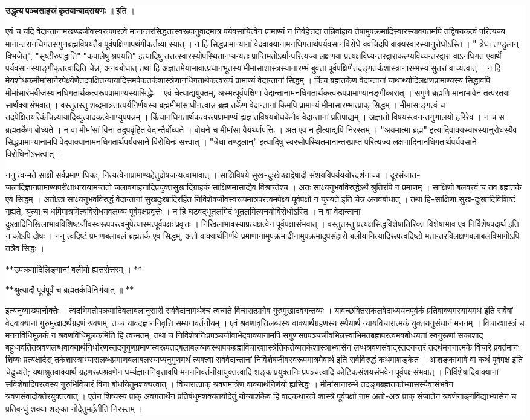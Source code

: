 **उद्धृत्य पञ्चसाहस्रं कृतवान्बादरायणः** ॥ इति ।

एवं च यदि वेदान्तानामखण्डजीवस्वरूपपरत्वे मानान्तरसिद्धतत्स्वरूपानुवादमात्र पर्यवसायित्वेन प्रामाण्यं न निर्वहेत्तदा तन्निर्वाहाय तेषामुपक्रमादिस्वारस्यावगतमपि तद्विषयकत्वं परित्यज्य मानान्तरानधिगतसगुणब्रह्मविषयतैव पूर्वपक्षिणापथंगीकर्तव्या स्यात् । न हि सिद्धप्रामाण्यानां वेदवाक्यानामनधिगतार्थपर्यवसानविरोधे क्वचिदपि वाक्यस्वारस्यानुरोधोऽस्ति । " त्रेधा तण्डुलान् विभजेत्", "सृष्टीरुपद्धाति" "कपालेषु श्रपयति" इत्यादिषु तत्तत्स्वारस्योपस्थितानप्यन्यतः प्राप्तिमतोऽर्थान्परित्यज्य लक्षणया प्रत्यक्षविध्यन्तरद्वाराकल्प्यविध्यन्तरद्वारा वाऽनधिगत एवार्थे पर्यवसानस्याङ्गीकृतत्वादिति चेन्न, अनवबोधात् तथा हि अज्ञातमेयाभावात्प्रधानभूतस्य मीमांसाशास्त्रस्यानारम्भं बुवता पूर्वपक्षिणैतदङ्गतर्कशास्त्रानारम्भस्य सुतरां वाच्यत्वात् । न हि मेयशोधकमीमांसानैरपेक्ष्येणैतदपक्षितन्यायादिसमर्पकतर्कशास्त्रेणानधिगतार्थकत्वरूपं प्रामाण्यं वेदान्तानां सिद्धम् । किंच ब्रह्मतर्केण वेदान्तानां याथार्थ्यादिलक्षणप्रामाण्यस्य सिद्धावपि मीमांसारंभबीजस्यानधिगतार्थकत्वरूपप्रामाण्यस्यासिद्धेः । एवं चेत्याद्ययुक्तम्, अस्मत्पूर्वपक्षिणा वेदान्तानामनधिगतार्थकत्वरूपप्रामाण्यानङ्गीकारात् । सगुणे ब्रह्मणि मानाभावेन तत्परतया सार्थक्यासंभवात् । वस्तुतस्तु शब्दमात्रतात्पर्यनिर्णयस्य ब्रह्ममीमांसाधीनत्वान्न ब्रह्म तर्केण वेदान्तानां किमपि प्रामाण्यं मीमांसारम्भात्प्राक् सिद्धम् । मीमांसाङ्गत्वं च तदपेक्षितयत्किंचिन्न्यायादिव्युत्पादकत्वेनाप्युपपन्नम् । किंचानधिगतार्थकत्वरूपप्रामाण्यं ह्यज्ञातविषयबोधकेनैव वेदान्तानां प्रतिपाद्यम् । अज्ञातो विषयस्त्वनन्तगुणालयो हरिरेव । न च स ब्रह्मतर्केण बोध्यते । न वा मीमांसां विना तदुपबृंहित वेदान्तैर्बोध्यते । बोधने च मीमांसा वैयर्थ्यापत्तिः । अत एव न हीत्याद्यपि निरस्तम् । "अयमात्मा ब्रह्म" इत्यादिवाक्यस्वारस्यानुरोधस्यैव सिद्धप्रामाण्यानामपि वेदवाक्यानामनधिगतार्थपर्यवसाने विरोधिनः सत्त्वात् । "त्रेधा तण्डुलान्" इत्यादिषु स्वरसोपस्थितमानान्तरप्राप्तं परित्यज्य लक्षणादिनानधिगतार्थपर्यवसाने विरोधिनोऽसत्वात् ।

ननु त्वन्मते साक्षी सर्वप्रमाणाधिकः, नित्यत्वेनाप्रामाण्यहेतुदोषजन्यत्वाभावात् । साक्षिविषये सुख-दुःखेच्छाद्वेषादौ संशयविपर्यययोरदर्शनाच्च । दूरसंजात-जलादिज्ञानप्रामाण्यपरीक्षाधारायामन्ततो जलावगाहनादिप्रयुक्तसुखादिग्राहकं साक्षिणमासाद्यैव विश्रान्तेश्च । अतः साक्ष्यनुभवविरुद्धेऽर्थे श्रुतिरपि न प्रमाणम् । साक्षिणो बलवत्त्वं च तव ब्रह्मतर्क एव सिद्धम् । अतोऽत्र साक्ष्यनुभवविरुद्धं वेदान्तानां सुखदुःखादिरहित निर्विशेषजीवस्वरूपमात्रपरत्वमपेक्ष्य पूर्वपक्षो न युज्यते इति चेन्न अनवबोधात् । तथा हि-साक्षिणा सुख-दुःखादिविशिष्टं गृह्यते, श्रुत्या च धर्मिमात्रमित्यविरोधमवलम्ब्य पूर्वपक्षप्रवृत्तेः । न हि घटवद्भूतलमिदं भूतलमित्यनयोर्विरोधोऽस्ति । न वा वेदान्तानां दुःखादिनिखिलाभावविशिष्टजीवस्वरूपपरत्वमुपेत्यास्मत्पूर्वपक्षः प्रवृत्तः । निखिलाभावस्याप्रत्यक्षत्वेन पूर्वपक्षासंभवात् । वस्तुतस्तु प्रत्यक्षसिद्धविशेषातिरिक्त विशेषाभाव एव निर्विशेषपदार्थ इति न कोऽपि दोषः । ननु त्वदिष्टं प्रमाणबलाबलं ब्रह्मतर्क एव सिद्धम्, अतो वाक्यार्थनिर्णये प्रमाणानामुपक्रमादीनामुपक्रमादुपसंहारो बलीयानित्यादिरूपत्वदिष्टो मतान्तरविलक्षणबलाबलविभागोऽपि तत्रैव सिद्धः ।

**उपक्रमादिलिङ्गानां बलीयो ह्यत्तरोत्तरम् । **

**श्रुत्यादौ पूर्वपूर्वं च ब्रह्मतर्कविनिर्णयात् ॥ **

इत्यनुव्याख्यानोक्तेः । त्वदभिमतोपक्रमादिबलाबलानुसारी सर्ववेदानामर्थश्च त्वन्मते विचारात्प्रागेव गुरुमुखादवगन्तव्यः । यावच्छक्तिसकलवेदाध्ययनपूर्वकं प्रतिवाक्यमस्यायमर्थ इति सर्वेषां वेदवाक्यानां गुरुमुखादर्थग्रहणं श्रवणम्, तच्च यावदज्ञाननिवृत्ति सम्यगावर्तनीयम् । एवं श्रवणावृत्तिलब्धस्य वाक्यार्थग्रहणस्य स्थैयार्थ न्यायविचारात्मकं युक्तयनुसंधानं मननम् । विचारशास्त्रं च मननविधिमूलकं न श्रवणविधिमूलकमिति हि त्वन्मतम्, तथा च निर्विशेषनिःप्रपञ्चजीवाभेदवाक्यानामपि सगुणसप्रपञ्चजीवभिन्नस्वाभिमतब्रह्मपरत्वमवबोधयतां स्वगुरूणां सकाशाद् बहुधावर्तितश्रवणलब्धवाक्यार्थनिर्धारणस्तदनुगुणप्रमाणस्वरूपतद्बलाबलव्यवस्थापकब्रह्मविचारशास्त्रेतिकर्तव्यतर्कशास्त्राभ्यासेन लब्धश्रवणसंवाद्स्तदनन्तरं तदर्थमननात्मके विचारे प्रवर्तमानः शिष्यः प्रत्यक्षादेस् तर्कशास्त्राभ्यासलब्धप्रमाणबलाबलस्याप्यनुगुणमर्थं त्यक्त्वा सर्ववेदान्तानां निर्विशेषजीवस्वरूपमात्रमेवार्थ इति सर्वविरुद्धं कथमाशङ्केत । आशङ्काभावे वा कथं पूर्वपक्ष इति चेदुच्यते; यथाश्रुतवाक्यार्थ ग्रहणरूपश्रवणेन धर्म्यज्ञाननिवृत्तावपि मनननिवर्तनीयायुक्तत्वादि शङ्काप्रयुक्तनिः प्रपञ्चत्वादि कोटिकसंशयसंभवेन पूर्वपक्षसंभवात् । निर्विशेषादिवाक्यानां सविशेषादिपरत्वस्य गुरुभिर्विचारं विना बोधयितुमशक्यत्वात् । विचारात्प्राक् श्रवणमात्रेण वाक्यार्थनिर्णयो ह्यसिद्धः । मीमांसानारम्भे तदङ्गब्रह्मतर्काभ्यासस्यैवासंभवेन श्रवणसंवादोक्तेरयुक्तत्वात् । एतेन शिष्यस्य प्राक् अवगतार्थेन प्रतिबंधुमशक्यतयोदेतुं योग्याशंकैव हि वादकथारूपे शास्त्रे पूर्वपक्षो नाम अतो-अत्र प्राक् संजातेन श्रवणेनाङ्गविद्याभ्यासेन च प्रतिबन्धुं शक्या शङ्का नोदेतुमर्हतीति निरस्तम् ।
